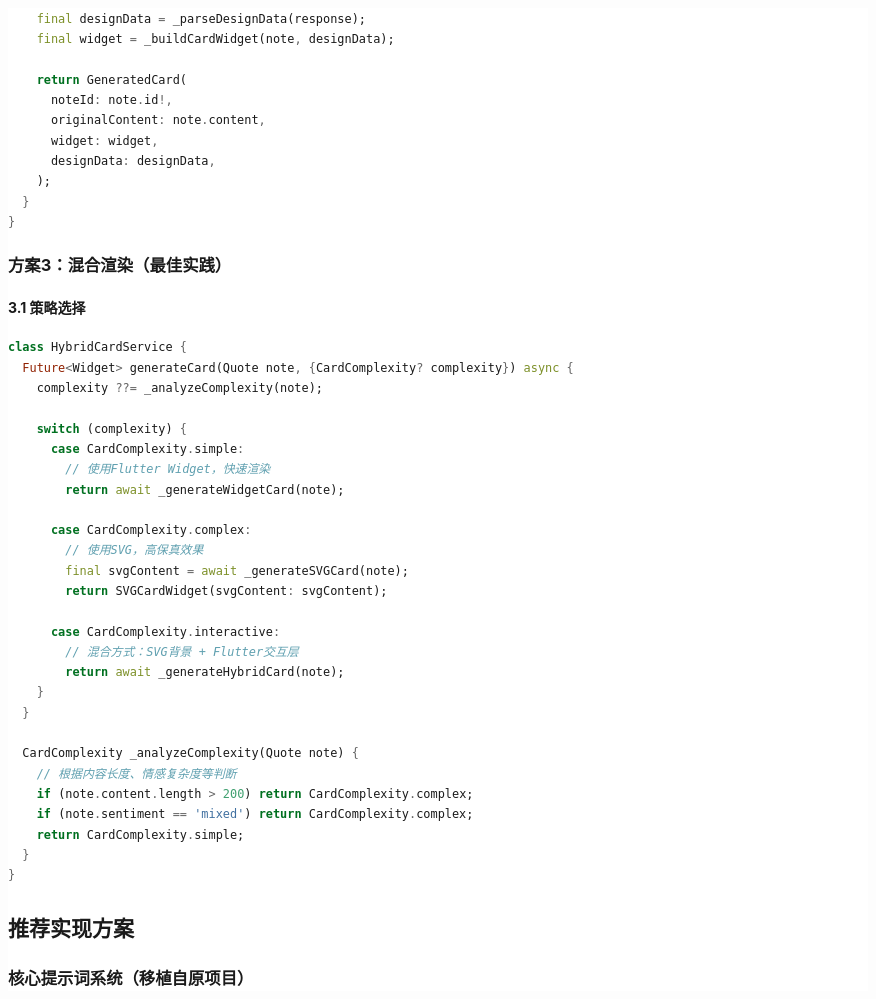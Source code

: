 ```dart
    final designData = _parseDesignData(response);
    final widget = _buildCardWidget(note, designData);
    
    return GeneratedCard(
      noteId: note.id!,
      originalContent: note.content,
      widget: widget,
      designData: designData,
    );
  }
}
```

### 方案3：混合渲染（最佳实践）

#### 3.1 策略选择
```dart
class HybridCardService {
  Future<Widget> generateCard(Quote note, {CardComplexity? complexity}) async {
    complexity ??= _analyzeComplexity(note);
    
    switch (complexity) {
      case CardComplexity.simple:
        // 使用Flutter Widget，快速渲染
        return await _generateWidgetCard(note);
      
      case CardComplexity.complex:
        // 使用SVG，高保真效果
        final svgContent = await _generateSVGCard(note);
        return SVGCardWidget(svgContent: svgContent);
      
      case CardComplexity.interactive:
        // 混合方式：SVG背景 + Flutter交互层
        return await _generateHybridCard(note);
    }
  }
  
  CardComplexity _analyzeComplexity(Quote note) {
    // 根据内容长度、情感复杂度等判断
    if (note.content.length > 200) return CardComplexity.complex;
    if (note.sentiment == 'mixed') return CardComplexity.complex;
    return CardComplexity.simple;
  }
}
```

## 推荐实现方案

### 核心提示词系统（移植自原项目）
